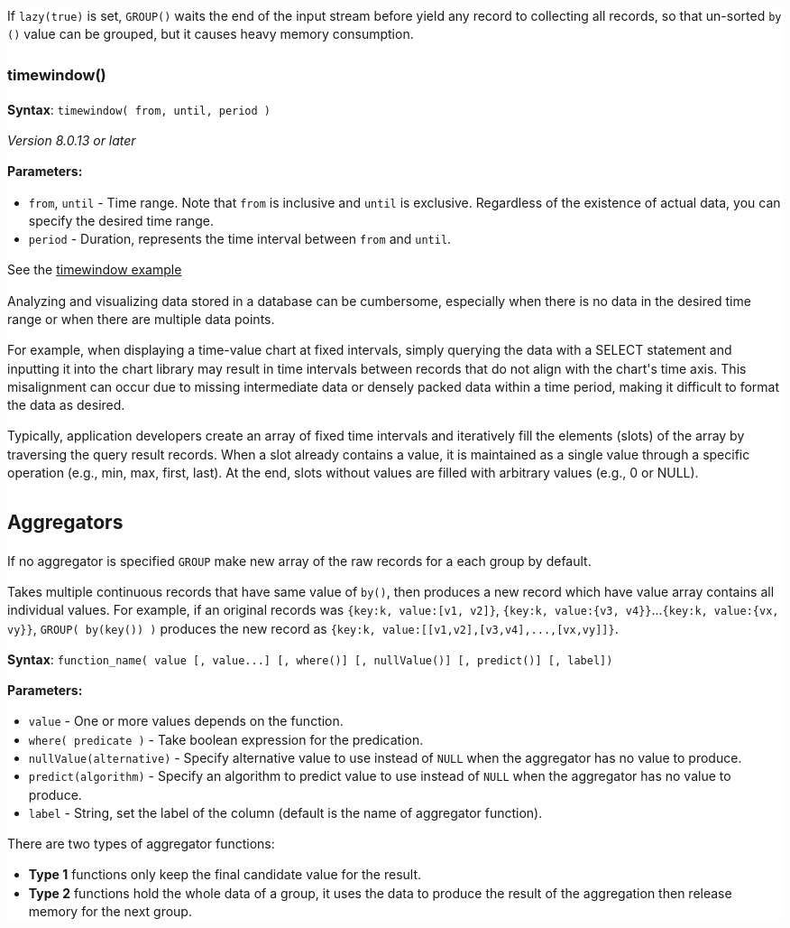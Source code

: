 If `lazy(true)` is set, `GROUP()` waits the end of the input stream before yield any record to collecting all records, so that un-sorted `by()` value can be grouped, but it causes heavy memory consumption.

### timewindow()

**Syntax**: `timewindow( from, until, period )`

*Version 8.0.13 or later*

**Parameters:**
- `from`, `until` - Time range. Note that `from` is inclusive and `until` is exclusive. Regardless of the existence of actual data, you can specify the desired time range.
- `period` - Duration, represents the time interval between `from` and `until`.

See the [timewindow example](#timewindow-example)

Analyzing and visualizing data stored in a database can be cumbersome, especially when there is no data in the desired time range or when there are multiple data points.

For example, when displaying a time-value chart at fixed intervals, simply querying the data with a SELECT statement and inputting it into the chart library may result in time intervals between records that do not align with the chart's time axis. This misalignment can occur due to missing intermediate data or densely packed data within a time period, making it difficult to format the data as desired.

Typically, application developers create an array of fixed time intervals and iteratively fill the elements (slots) of the array by traversing the query result records. When a slot already contains a value, it is maintained as a single value through a specific operation (e.g., min, max, first, last). At the end, slots without values are filled with arbitrary values (e.g., 0 or NULL).

## Aggregators

If no aggregator is specified `GROUP` make new array of the raw records for a each group by default.

Takes multiple continuous records that have same value of `by()`, then produces a new record which have value array contains all individual values. For example, if an original records was `{key:k, value:[v1, v2]}`, `{key:k, value:{v3, v4}}`...`{key:k, value:{vx, vy}}`, `GROUP( by(key()) )` produces the new record as `{key:k, value:[[v1,v2],[v3,v4],...,[vx,vy]]}`.

**Syntax**: `function_name( value [, value...] [, where()] [, nullValue()] [, predict()] [, label])`

**Parameters:**
- `value` - One or more values depends on the function.
- `where( predicate )` - Take boolean expression for the predication.
- `nullValue(alternative)` - Specify alternative value to use instead of `NULL` when the aggregator has no value to produce.
- `predict(algorithm)` - Specify an algorithm to predict value to use instead of `NULL` when the aggregator has no value to produce.
- `label` - String, set the label of the column (default is the name of aggregator function).

There are two types of aggregator functions:
- **Type 1** functions only keep the final candidate value for the result.
- **Type 2** functions hold the whole data of a group, it uses the data to produce the result of the aggregation then release memory for the next group.
